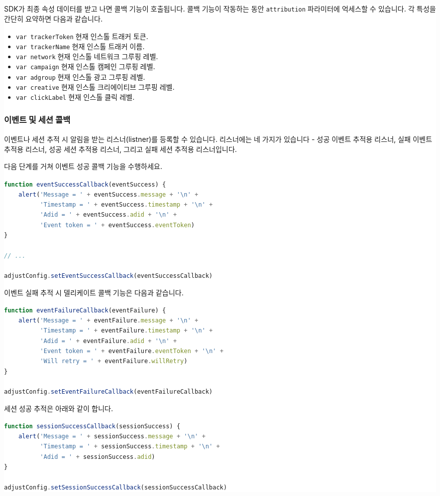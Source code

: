 ```js
```

SDK가 최종 속성 데이터를 받고 나면 콜백 기능이 호출됩니다. 콜백 기능이 작동하는 동안 `attribution` 파라미터에 억세스할 수 있습니다. 각 특성을 간단히 요약하면 다음과 같습니다.

- `var trackerToken` 현재 인스톨 트래커 토큰.
- `var trackerName` 현재 인스톨 트래커 이름.
- `var network` 현재 인스톨 네트워크 그루핑 레벨.
- `var campaign` 현재 인스톨 캠페인 그루핑 레벨.
- `var adgroup` 현재 인스톨 광고 그루핑 레벨.
- `var creative` 현재 인스톨 크리에이티브 그루핑 레벨.
- `var clickLabel` 현재 인스톨 클릭 레벨.

### <a id="event-session-callbacks">이벤트 및 세션 콜백

이벤트나 세션 추적 시 알림을 받는 리스너(listner)를 등록할 수 있습니다. 리스너에는 네 가지가 있습니다 - 성공 이벤트 추적용 리스너, 실패 이벤트 추적용 리스너, 성공 세션 추적용 리스너, 그리고 실패 세션 추적용 리스너입니다.

다음 단계를 거쳐 이벤트 성공 콜백 기능을 수행하세요.

```js
function eventSuccessCallback(eventSuccess) {
    alert('Message = ' + eventSuccess.message + '\n' +
          'Timestamp = ' + eventSuccess.timestamp + '\n' +
          'Adid = ' + eventSuccess.adid + '\n' +
          'Event token = ' + eventSuccess.eventToken)
}

// ...

adjustConfig.setEventSuccessCallback(eventSuccessCallback)
```

이벤트 실패 추적 시 델리케이트 콜백 기능은 다음과 같습니다.

```js
function eventFailureCallback(eventFailure) {
    alert('Message = ' + eventFailure.message + '\n' +
          'Timestamp = ' + eventFailure.timestamp + '\n' +
          'Adid = ' + eventFailure.adid + '\n' +
          'Event token = ' + eventFailure.eventToken + '\n' +
          'Will retry = ' + eventFailure.willRetry)
}

adjustConfig.setEventFailureCallback(eventFailureCallback)
```

세션 성공 추적은 아래와 같이 합니다.

```js
function sessionSuccessCallback(sessionSuccess) {
    alert('Message = ' + sessionSuccess.message + '\n' +
          'Timestamp = ' + sessionSuccess.timestamp + '\n' +
          'Adid = ' + sessionSuccess.adid)
}

adjustConfig.setSessionSuccessCallback(sessionSuccessCallback)
```
